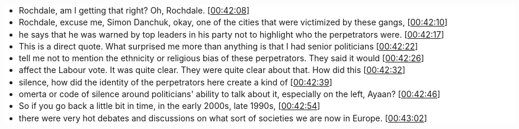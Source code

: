 *  Rochdale, am I getting that right? Oh, Rochdale. [[00:42:08](https://www.youtube.com/watch?v=Vt_Hb_UYG5k&t=2528.08s)]
*  Rochdale, excuse me, Simon Danchuk, okay, one of the cities that were victimized by these gangs, [[00:42:10](https://www.youtube.com/watch?v=Vt_Hb_UYG5k&t=2530.88s)]
*  he says that he was warned by top leaders in his party not to highlight who the perpetrators were. [[00:42:17](https://www.youtube.com/watch?v=Vt_Hb_UYG5k&t=2537.04s)]
*  This is a direct quote. What surprised me more than anything is that I had senior politicians [[00:42:22](https://www.youtube.com/watch?v=Vt_Hb_UYG5k&t=2542.0s)]
*  tell me not to mention the ethnicity or religious bias of these perpetrators. They said it would [[00:42:26](https://www.youtube.com/watch?v=Vt_Hb_UYG5k&t=2546.88s)]
*  affect the Labour vote. It was quite clear. They were quite clear about that. How did this [[00:42:32](https://www.youtube.com/watch?v=Vt_Hb_UYG5k&t=2552.56s)]
*  silence, how did the identity of the perpetrators here create a kind of [[00:42:39](https://www.youtube.com/watch?v=Vt_Hb_UYG5k&t=2559.84s)]
*  omerta or code of silence around politicians' ability to talk about it, especially on the left, Ayaan? [[00:42:46](https://www.youtube.com/watch?v=Vt_Hb_UYG5k&t=2566.88s)]
*  So if you go back a little bit in time, in the early 2000s, late 1990s, [[00:42:54](https://www.youtube.com/watch?v=Vt_Hb_UYG5k&t=2574.56s)]
*  there were very hot debates and discussions on what sort of societies we are now in Europe. [[00:43:02](https://www.youtube.com/watch?v=Vt_Hb_UYG5k&t=2582.4s)]
